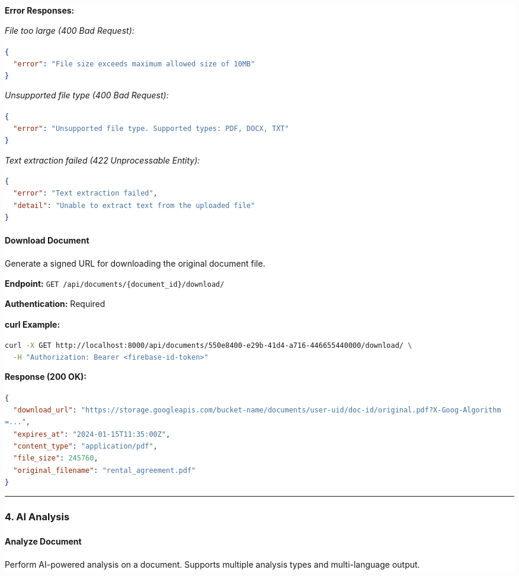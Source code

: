 **Error Responses:**

*File too large (400 Bad Request):*
```json
{
  "error": "File size exceeds maximum allowed size of 10MB"
}
```

*Unsupported file type (400 Bad Request):*
```json
{
  "error": "Unsupported file type. Supported types: PDF, DOCX, TXT"
}
```

*Text extraction failed (422 Unprocessable Entity):*
```json
{
  "error": "Text extraction failed",
  "detail": "Unable to extract text from the uploaded file"
}
```

#### Download Document

Generate a signed URL for downloading the original document file.

**Endpoint:** `GET /api/documents/{document_id}/download/`

**Authentication:** Required

**curl Example:**
```bash
curl -X GET http://localhost:8000/api/documents/550e8400-e29b-41d4-a716-446655440000/download/ \
  -H "Authorization: Bearer <firebase-id-token>"
```

**Response (200 OK):**
```json
{
  "download_url": "https://storage.googleapis.com/bucket-name/documents/user-uid/doc-id/original.pdf?X-Goog-Algorithm=...",
  "expires_at": "2024-01-15T11:35:00Z",
  "content_type": "application/pdf",
  "file_size": 245760,
  "original_filename": "rental_agreement.pdf"
}
```

---

### 4. AI Analysis

#### Analyze Document

Perform AI-powered analysis on a document. Supports multiple analysis types and multi-language output.
